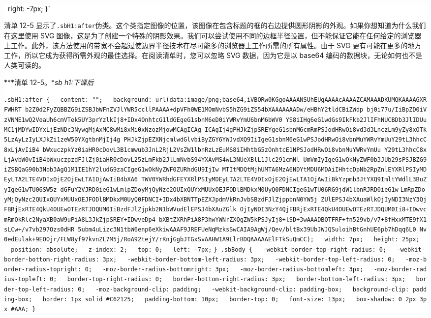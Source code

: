   right: -7px;
}`

清单 12-5 显示了`.sbH1:after`伪类。这个类指定图像的位置，该图像在包含标题的框的右边提供圆形阴影的外观。如果你想知道为什么我们在这里使用 SVG 图像，这是为了创建一个特殊的阴影效果。我们可以尝试使用不同的边框半径设置，但不能保证它能在任何给定的浏览器上工作。此外，该方法使用的带宽不会超过使边界半径技术在尽可能多的浏览器上工作所需的所有属性。由于 SVG 更有可能在更多的地方工作，所以它成为获得所需外观的最佳选择。在阅读清单时，您可以忽略 SVG 数据，因为它是以 base64 编码的数据块，无论如何也不是人类可读的。

***清单 12-5。**sb h1:下课后*

`.sbH1:after {
  content: "";
  background: url(data:image/png;base64,iVBORw0KGgoAAAANSUhEUgAAAAcAAAAZCAMAAADKUMQKAAAAGXRFWHRT
b2Z0d2FyZQBBZG9iZSBJbWFnZVJlYWR5ccllPAAAA+dpVFh0WE1MOmNvbS5hZG9iZS54bXAAAAAAADw/eHBhY2tldCBiZWdp
bj0i77u/IiBpZD0iVzVNME1wQ2VoaUh6cmVTek5UY3prYzlkIj8+IDx4OnhtcG1ldGEgeG1sbnM6eD0iYWRvYmU6bnM6bWV0
YS8iIHg6eG1wdGs9IkFkb2JlIFhNUCBDb3JlIDUuMC1jMDYwIDYxLjEzNDc3NywgMjAxMC8wMi8xMi0xNzozMjowMCAgICAg
ICAgIj4gPHJkZjpSREYgeG1sbnM6cmRmPSJodHRwOi8vd3d3LnczLm9yZy8xOTk5LzAyLzIyLXJkZi1zeW50YXgtbnMjIj4g
PHJkZjpEZXNjcmlwdGlvbiByZGY6YWJvdXQ9IiIgeG1sbnM6eG1wPSJodHRwOi8vbnMuYWRvYmUuY29tL3hhcC8xLjAvIiB4
bWxuczpkYz0iaHR0cDovL3B1cmwub3JnL2RjL2VsZW1lbnRzLzEuMS8iIHhtbG5zOnhtcE1NPSJodHRwOi8vbnMuYWRvYmUu
Y29tL3hhcC8xLjAvbW0vIiB4bWxuczpzdFJlZj0iaHR0cDovL25zLmFkb2JlLmNvbS94YXAvMS4wL3NUeXBlL1Jlc291cmNl
UmVmIyIgeG1wOkNyZWF0b3JUb29sPSJBZG9iZSBQaG90b3Nob3AgQ1M1IE1hY2ludG9zaCIgeG1wOkNyZWF0ZURhdGU9IjIw
MTItMDQtMjhUMTA6MzA6NDYtMDU6MDAiIHhtcDpNb2RpZnlEYXRlPSIyMDEyLTA2LTE4VDIxOjE2OjEwLTA1OjAwIiB4bXA6
TWV0YWRhdGFEYXRlPSIyMDEyLTA2LTE4VDIxOjE2OjEwLTA1OjAwIiBkYzpmb3JtYXQ9ImltYWdlL3BuZyIgeG1wTU06SW5z
dGFuY2VJRD0ieG1wLmlpZDoyMjQyNzc2OUIxQUYxMUUxOEJFODlBMDkxM0UyQ0FDNCIgeG1wTU06RG9jdW1lbnRJRD0ieG1w`
`LmRpZDoyMjQyNzc2QUIxQUYxMUUxOEJFODlBMDkxM0UyQ0FDNCI+IDx4bXBNTTpEZXJpdmVkRnJvbSBzdFJlZjppbnN0YW5j
ZUlEPSJ4bXAuaWlkOjIyNDI3NzY3QjFBRjExRTE4QkU4OUEwOTEzRTJDQUM0IiBzdFJlZjpkb2N1bWVudElEPSJ4bXAuZGlk
OjIyNDI3NzY4QjFBRjExRTE4QkU4OUEwOTEzRTJDQUM0Ii8+IDwvcmRmOkRlc2NyaXB0aW9uPiA8L3JkZjpSREY+IDwveDp4
bXBtZXRhPiA8P3hwYWNrZXQgZW5kPSJyIj8+lSD+3wAAADBQTFRF+fn529vb/v7+8fHxxMTE9fX1sLCw+/v7vb297Ozs0dHR
5ubm4uLizc3N1tbW6enp6eXkiwAAAF9JREFUeNqMzksSwCAIA9AgWj/Qev/bltBx39UbJWJQSuloihBtGnhUE6pb7hDqq6L0
Nv0edEulak+9EOOjr/FLW8yf97kvnZL7M5j/RoA92tejY/rKnjGgbJTGxSvAAHW1A9LlrBDQAAAAAElFTkSuQmCC);
  width: 7px;
  height: 25px;
  position: absolute;
  z-index: 2;
  top: 0;
  left: -7px;` `}
.sbBody {
  -webkit-border-top-right-radius: 0;
  -webkit-border-bottom-right-radius: 3px;
  -webkit-border-bottom-left-radius: 3px;
  -webkit-border-top-left-radius: 0;
  -moz-border-radius-topright: 0;
  -moz-border-radius-bottomright: 3px;
  -moz-border-radius-bottomleft: 3px;
  -moz-border-radius-topleft: 0;
  border-top-right-radius: 0;
  border-bottom-right-radius: 3px;
  border-bottom-left-radius: 3px;
  border-top-left-radius: 0;
  -moz-background-clip: padding;
  -webkit-background-clip: padding-box;
  background-clip: padding-box;
  border: 1px solid #C62125;
  padding-bottom: 10px;
  border-top: 0;
  font-size: 13px;
  box-shadow: 0 2px 3px #AAA;
}`
